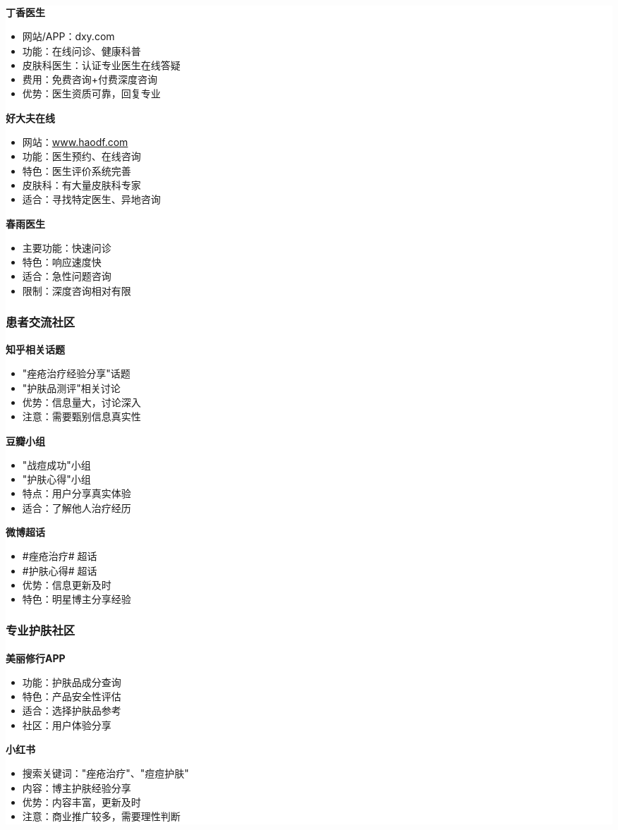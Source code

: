 **丁香医生**
- 网站/APP：dxy.com
- 功能：在线问诊、健康科普
- 皮肤科医生：认证专业医生在线答疑
- 费用：免费咨询+付费深度咨询
- 优势：医生资质可靠，回复专业

**好大夫在线**
- 网站：www.haodf.com
- 功能：医生预约、在线咨询
- 特色：医生评价系统完善
- 皮肤科：有大量皮肤科专家
- 适合：寻找特定医生、异地咨询

**春雨医生**
- 主要功能：快速问诊
- 特色：响应速度快
- 适合：急性问题咨询
- 限制：深度咨询相对有限

### 患者交流社区

**知乎相关话题**
- "痤疮治疗经验分享"话题
- "护肤品测评"相关讨论
- 优势：信息量大，讨论深入
- 注意：需要甄别信息真实性

**豆瓣小组**
- "战痘成功"小组
- "护肤心得"小组
- 特点：用户分享真实体验
- 适合：了解他人治疗经历

**微博超话**
- #痤疮治疗# 超话
- #护肤心得# 超话
- 优势：信息更新及时
- 特色：明星博主分享经验

### 专业护肤社区

**美丽修行APP**
- 功能：护肤品成分查询
- 特色：产品安全性评估
- 适合：选择护肤品参考
- 社区：用户体验分享

**小红书**
- 搜索关键词："痤疮治疗"、"痘痘护肤"
- 内容：博主护肤经验分享
- 优势：内容丰富，更新及时
- 注意：商业推广较多，需要理性判断

